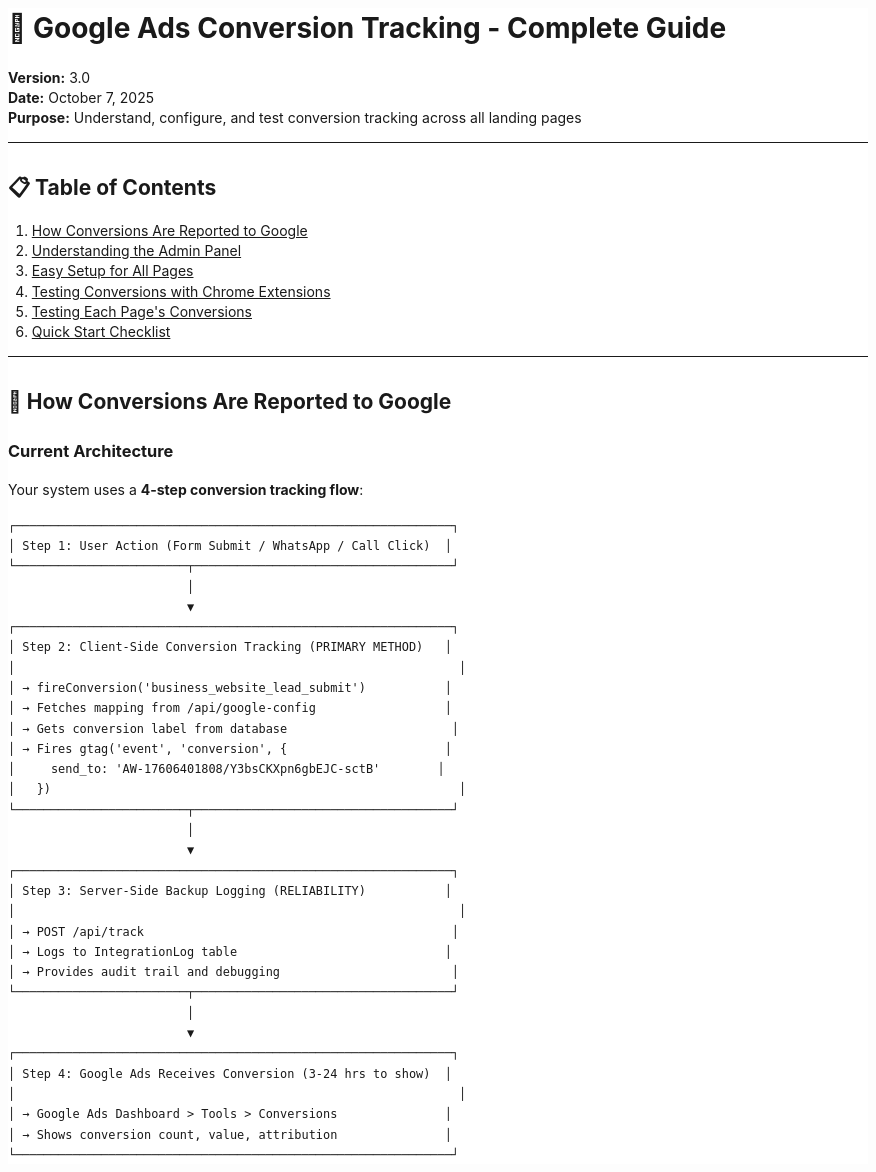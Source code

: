 # 🎯 Google Ads Conversion Tracking - Complete Guide

**Version:** 3.0  
**Date:** October 7, 2025  
**Purpose:** Understand, configure, and test conversion tracking across all landing pages

---

## 📋 Table of Contents

1. [How Conversions Are Reported to Google](#how-conversions-are-reported-to-google)
2. [Understanding the Admin Panel](#understanding-the-admin-panel)
3. [Easy Setup for All Pages](#easy-setup-for-all-pages)
4. [Testing Conversions with Chrome Extensions](#testing-conversions-with-chrome-extensions)
5. [Testing Each Page's Conversions](#testing-each-pages-conversions)
6. [Quick Start Checklist](#quick-start-checklist)

---

## 🚀 How Conversions Are Reported to Google

### Current Architecture

Your system uses a **4-step conversion tracking flow**:

```
┌─────────────────────────────────────────────────────────────┐
│ Step 1: User Action (Form Submit / WhatsApp / Call Click)  │
└────────────────────────┬────────────────────────────────────┘
                         │
                         ▼
┌─────────────────────────────────────────────────────────────┐
│ Step 2: Client-Side Conversion Tracking (PRIMARY METHOD)   │
│                                                              │
│ → fireConversion('business_website_lead_submit')           │
│ → Fetches mapping from /api/google-config                  │
│ → Gets conversion label from database                       │
│ → Fires gtag('event', 'conversion', {                      │
│     send_to: 'AW-17606401808/Y3bsCKXpn6gbEJC-sctB'        │
│   })                                                         │
└────────────────────────┬────────────────────────────────────┘
                         │
                         ▼
┌─────────────────────────────────────────────────────────────┐
│ Step 3: Server-Side Backup Logging (RELIABILITY)           │
│                                                              │
│ → POST /api/track                                           │
│ → Logs to IntegrationLog table                             │
│ → Provides audit trail and debugging                        │
└────────────────────────┬────────────────────────────────────┘
                         │
                         ▼
┌─────────────────────────────────────────────────────────────┐
│ Step 4: Google Ads Receives Conversion (3-24 hrs to show)  │
│                                                              │
│ → Google Ads Dashboard > Tools > Conversions               │
│ → Shows conversion count, value, attribution               │
└─────────────────────────────────────────────────────────────┘
```
